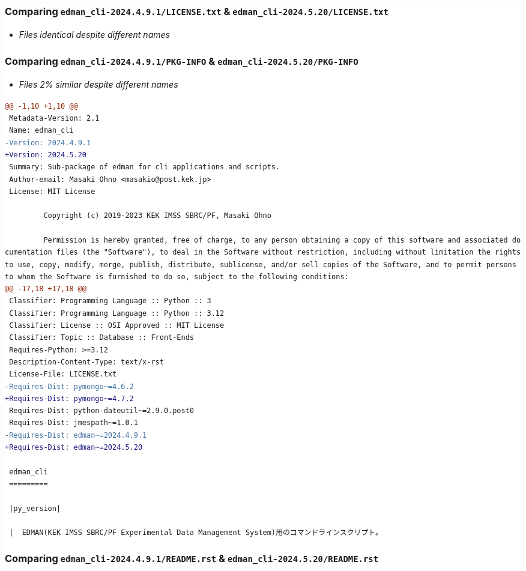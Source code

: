 ### Comparing `edman_cli-2024.4.9.1/LICENSE.txt` & `edman_cli-2024.5.20/LICENSE.txt`

 * *Files identical despite different names*

### Comparing `edman_cli-2024.4.9.1/PKG-INFO` & `edman_cli-2024.5.20/PKG-INFO`

 * *Files 2% similar despite different names*

```diff
@@ -1,10 +1,10 @@
 Metadata-Version: 2.1
 Name: edman_cli
-Version: 2024.4.9.1
+Version: 2024.5.20
 Summary: Sub-package of edman for cli applications and scripts.
 Author-email: Masaki Ohno <masakio@post.kek.jp>
 License: MIT License
         
         Copyright (c) 2019-2023 KEK IMSS SBRC/PF, Masaki Ohno
         
         Permission is hereby granted, free of charge, to any person obtaining a copy of this software and associated documentation files (the "Software"), to deal in the Software without restriction, including without limitation the rights to use, copy, modify, merge, publish, distribute, sublicense, and/or sell copies of the Software, and to permit persons to whom the Software is furnished to do so, subject to the following conditions:
@@ -17,18 +17,18 @@
 Classifier: Programming Language :: Python :: 3
 Classifier: Programming Language :: Python :: 3.12
 Classifier: License :: OSI Approved :: MIT License
 Classifier: Topic :: Database :: Front-Ends
 Requires-Python: >=3.12
 Description-Content-Type: text/x-rst
 License-File: LICENSE.txt
-Requires-Dist: pymongo~=4.6.2
+Requires-Dist: pymongo~=4.7.2
 Requires-Dist: python-dateutil~=2.9.0.post0
 Requires-Dist: jmespath~=1.0.1
-Requires-Dist: edman~=2024.4.9.1
+Requires-Dist: edman~=2024.5.20
 
 edman_cli
 =========
 
 |py_version|
 
 |  EDMAN(KEK IMSS SBRC/PF Experimental Data Management System)用のコマンドラインスクリプト。
```

### Comparing `edman_cli-2024.4.9.1/README.rst` & `edman_cli-2024.5.20/README.rst`
